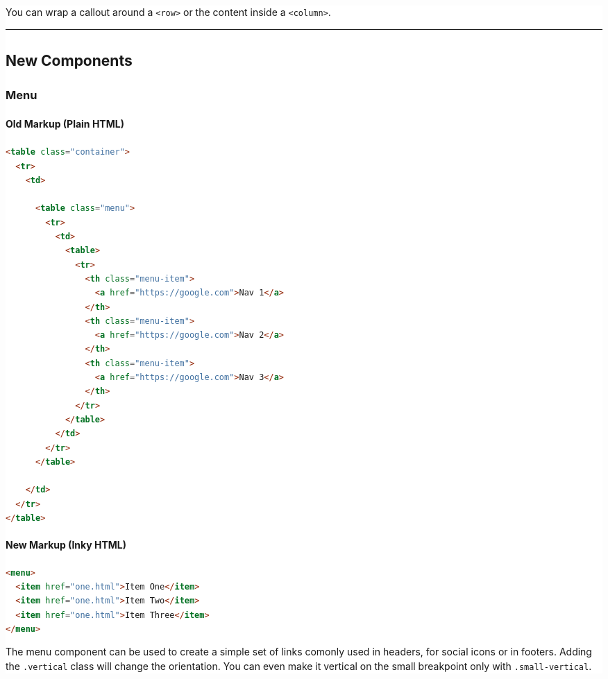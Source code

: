 You can wrap a callout around a `<row>` or the content inside a `<column>`.

---

## New Components

### Menu

#### Old Markup (Plain HTML)

```html
<table class="container">
  <tr>
    <td>

      <table class="menu">
        <tr>
          <td>
            <table>
              <tr>
                <th class="menu-item">
                  <a href="https://google.com">Nav 1</a>
                </th>
                <th class="menu-item">
                  <a href="https://google.com">Nav 2</a>
                </th>
                <th class="menu-item">
                  <a href="https://google.com">Nav 3</a>
                </th>
              </tr>
            </table>
          </td>
        </tr>
      </table>

    </td>
  </tr>
</table>
```

#### New Markup (Inky HTML)

```html
<menu>
  <item href="one.html">Item One</item>
  <item href="one.html">Item Two</item>
  <item href="one.html">Item Three</item>
</menu>
```

The menu component can be used to create a simple set of links comonly used in headers, for social icons or in footers. Adding the `.vertical` class will change the orientation. You can even make it vertical on the small breakpoint only with `.small-vertical`.
